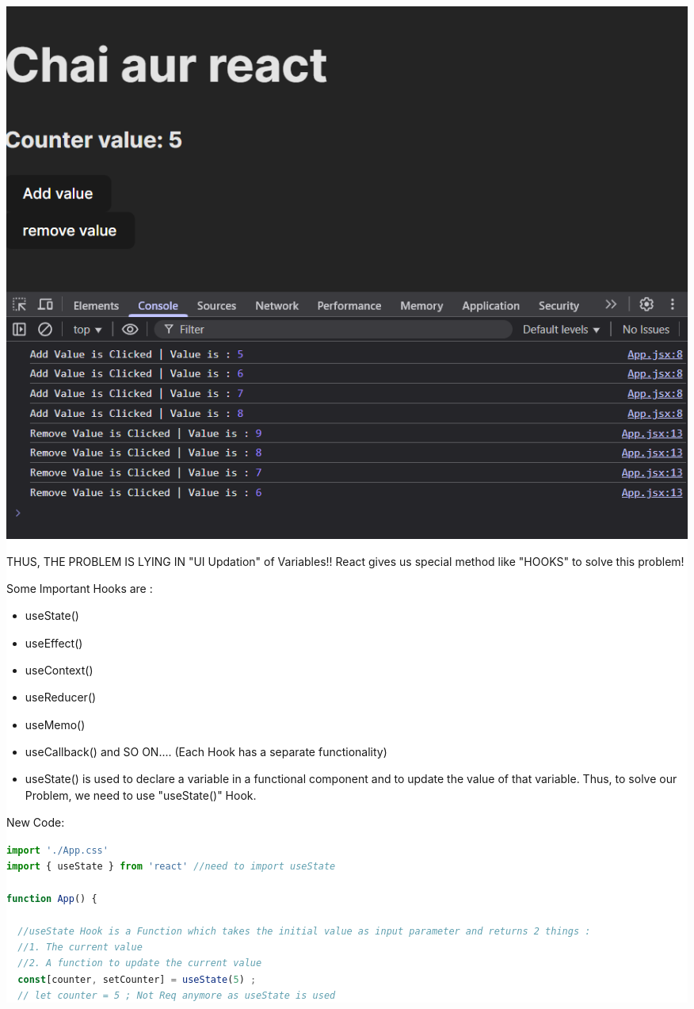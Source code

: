 ![run .md file to see the problem image](image.png)

THUS, THE PROBLEM IS LYING IN "UI Updation" of Variables!!
React gives us special method like "HOOKS" to solve this problem!

Some Important Hooks are : 
- useState()
- useEffect()
- useContext()
- useReducer()
- useMemo()
- useCallback() and SO ON....
(Each Hook has a separate functionality)

- useState() is used to declare a variable in a functional component and to update the value of that variable.
Thus, to solve our Problem, we need to use "useState()" Hook.

New Code:
```jsx
import './App.css'
import { useState } from 'react' //need to import useState

function App() {

  //useState Hook is a Function which takes the initial value as input parameter and returns 2 things : 
  //1. The current value
  //2. A function to update the current value
  const[counter, setCounter] = useState(5) ; 
  // let counter = 5 ; Not Req anymore as useState is used

```